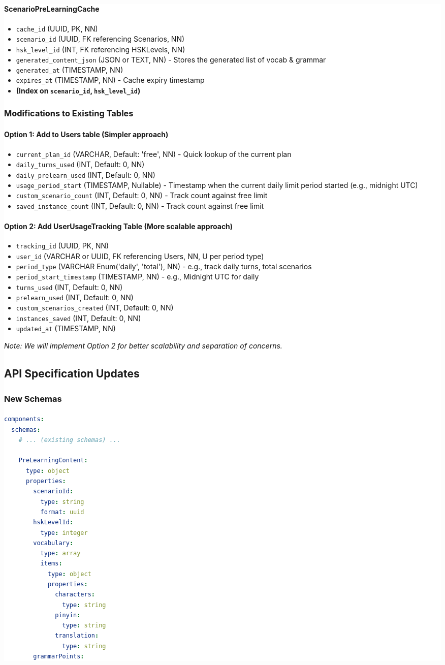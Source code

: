 #### ScenarioPreLearningCache
- `cache_id` (UUID, PK, NN)
- `scenario_id` (UUID, FK referencing Scenarios, NN)
- `hsk_level_id` (INT, FK referencing HSKLevels, NN)
- `generated_content_json` (JSON or TEXT, NN) - Stores the generated list of vocab & grammar
- `generated_at` (TIMESTAMP, NN)
- `expires_at` (TIMESTAMP, NN) - Cache expiry timestamp
- **(Index on `scenario_id`, `hsk_level_id`)**

### Modifications to Existing Tables

#### Option 1: Add to Users table (Simpler approach)
- `current_plan_id` (VARCHAR, Default: 'free', NN) - Quick lookup of the current plan
- `daily_turns_used` (INT, Default: 0, NN)
- `daily_prelearn_used` (INT, Default: 0, NN)
- `usage_period_start` (TIMESTAMP, Nullable) - Timestamp when the current daily limit period started (e.g., midnight UTC)
- `custom_scenario_count` (INT, Default: 0, NN) - Track count against free limit
- `saved_instance_count` (INT, Default: 0, NN) - Track count against free limit

#### Option 2: Add UserUsageTracking Table (More scalable approach)
- `tracking_id` (UUID, PK, NN)
- `user_id` (VARCHAR or UUID, FK referencing Users, NN, U per period type)
- `period_type` (VARCHAR Enum('daily', 'total'), NN) - e.g., track daily turns, total scenarios
- `period_start_timestamp` (TIMESTAMP, NN) - e.g., Midnight UTC for daily
- `turns_used` (INT, Default: 0, NN)
- `prelearn_used` (INT, Default: 0, NN)
- `custom_scenarios_created` (INT, Default: 0, NN)
- `instances_saved` (INT, Default: 0, NN)
- `updated_at` (TIMESTAMP, NN)

*Note: We will implement Option 2 for better scalability and separation of concerns.*

## API Specification Updates

### New Schemas

```yaml
components:
  schemas:
    # ... (existing schemas) ...

    PreLearningContent:
      type: object
      properties:
        scenarioId:
          type: string
          format: uuid
        hskLevelId:
          type: integer
        vocabulary:
          type: array
          items:
            type: object
            properties:
              characters:
                type: string
              pinyin:
                type: string
              translation:
                type: string
        grammarPoints:
```